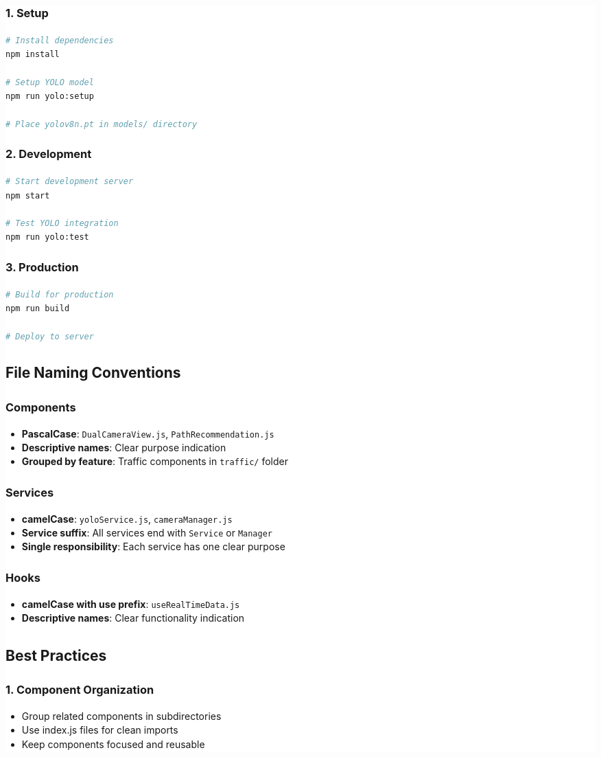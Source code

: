 ### 1. Setup
```bash
# Install dependencies
npm install

# Setup YOLO model
npm run yolo:setup

# Place yolov8n.pt in models/ directory
```

### 2. Development
```bash
# Start development server
npm start

# Test YOLO integration
npm run yolo:test
```

### 3. Production
```bash
# Build for production
npm run build

# Deploy to server
```

## File Naming Conventions

### Components
- **PascalCase**: `DualCameraView.js`, `PathRecommendation.js`
- **Descriptive names**: Clear purpose indication
- **Grouped by feature**: Traffic components in `traffic/` folder

### Services
- **camelCase**: `yoloService.js`, `cameraManager.js`
- **Service suffix**: All services end with `Service` or `Manager`
- **Single responsibility**: Each service has one clear purpose

### Hooks
- **camelCase with use prefix**: `useRealTimeData.js`
- **Descriptive names**: Clear functionality indication

## Best Practices

### 1. Component Organization
- Group related components in subdirectories
- Use index.js files for clean imports
- Keep components focused and reusable
